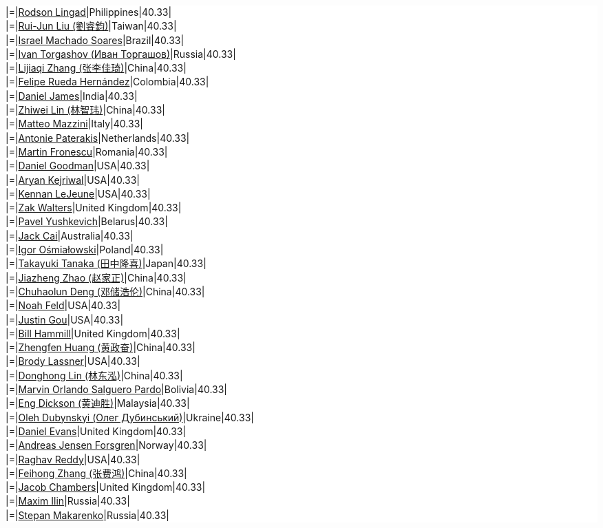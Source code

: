 |=|[Rodson Lingad](https://www.worldcubeassociation.org/persons/2011LING02)|Philippines|40.33|  
|=|[Rui-Jun Liu (劉睿鈞)](https://www.worldcubeassociation.org/persons/2011LIUR02)|Taiwan|40.33|  
|=|[Israel Machado Soares](https://www.worldcubeassociation.org/persons/2011SOAR01)|Brazil|40.33|  
|=|[Ivan Torgashov (Иван Торгашов)](https://www.worldcubeassociation.org/persons/2011TORG01)|Russia|40.33|  
|=|[Lijiaqi Zhang (张李佳琦)](https://www.worldcubeassociation.org/persons/2011ZHAN03)|China|40.33|  
|=|[Felipe Rueda Hernández](https://www.worldcubeassociation.org/persons/2012HERN03)|Colombia|40.33|  
|=|[Daniel James](https://www.worldcubeassociation.org/persons/2012JAME04)|India|40.33|  
|=|[Zhiwei Lin (林智玮)](https://www.worldcubeassociation.org/persons/2012LINZ02)|China|40.33|  
|=|[Matteo Mazzini](https://www.worldcubeassociation.org/persons/2012MAZZ02)|Italy|40.33|  
|=|[Antonie Paterakis](https://www.worldcubeassociation.org/persons/2012PATE01)|Netherlands|40.33|  
|=|[Martin Fronescu](https://www.worldcubeassociation.org/persons/2013FRON01)|Romania|40.33|  
|=|[Daniel Goodman](https://www.worldcubeassociation.org/persons/2013GOOD01)|USA|40.33|  
|=|[Aryan Kejriwal](https://www.worldcubeassociation.org/persons/2013KEJR01)|USA|40.33|  
|=|[Kennan LeJeune](https://www.worldcubeassociation.org/persons/2013LEJE03)|USA|40.33|  
|=|[Zak Walters](https://www.worldcubeassociation.org/persons/2013WALT01)|United Kingdom|40.33|  
|=|[Pavel Yushkevich](https://www.worldcubeassociation.org/persons/2013YUSH01)|Belarus|40.33|  
|=|[Jack Cai](https://www.worldcubeassociation.org/persons/2014CAIJ02)|Australia|40.33|  
|=|[Igor Ośmiałowski](https://www.worldcubeassociation.org/persons/2014OMIA01)|Poland|40.33|  
|=|[Takayuki Tanaka (田中隆喜)](https://www.worldcubeassociation.org/persons/2014TANA01)|Japan|40.33|  
|=|[Jiazheng Zhao (赵家正)](https://www.worldcubeassociation.org/persons/2014ZHAO10)|China|40.33|  
|=|[Chuhaolun Deng (邓储浩伦)](https://www.worldcubeassociation.org/persons/2015DENG04)|China|40.33|  
|=|[Noah Feld](https://www.worldcubeassociation.org/persons/2015FELD01)|USA|40.33|  
|=|[Justin Gou](https://www.worldcubeassociation.org/persons/2015GOUJ01)|USA|40.33|  
|=|[Bill Hammill](https://www.worldcubeassociation.org/persons/2015HAMM01)|United Kingdom|40.33|  
|=|[Zhengfen Huang (黄政奋)](https://www.worldcubeassociation.org/persons/2015HUAN24)|China|40.33|  
|=|[Brody Lassner](https://www.worldcubeassociation.org/persons/2015LASS03)|USA|40.33|  
|=|[Donghong Lin (林东泓)](https://www.worldcubeassociation.org/persons/2015LIND05)|China|40.33|  
|=|[Marvin Orlando Salguero Pardo](https://www.worldcubeassociation.org/persons/2015PARD02)|Bolivia|40.33|  
|=|[Eng Dickson (黄迪胜)](https://www.worldcubeassociation.org/persons/2016DICK03)|Malaysia|40.33|  
|=|[Oleh Dubynskyi (Олег Дубинський)](https://www.worldcubeassociation.org/persons/2016DUBY01)|Ukraine|40.33|  
|=|[Daniel Evans](https://www.worldcubeassociation.org/persons/2016EVAN06)|United Kingdom|40.33|  
|=|[Andreas Jensen Forsgren](https://www.worldcubeassociation.org/persons/2016FORS08)|Norway|40.33|  
|=|[Raghav Reddy](https://www.worldcubeassociation.org/persons/2016REDD10)|USA|40.33|  
|=|[Feihong Zhang (张费鸿)](https://www.worldcubeassociation.org/persons/2016ZHAN18)|China|40.33|  
|=|[Jacob Chambers](https://www.worldcubeassociation.org/persons/2017CHAM09)|United Kingdom|40.33|  
|=|[Maxim Ilin](https://www.worldcubeassociation.org/persons/2017ILIN01)|Russia|40.33|  
|=|[Stepan Makarenko](https://www.worldcubeassociation.org/persons/2017MAKA06)|Russia|40.33|  